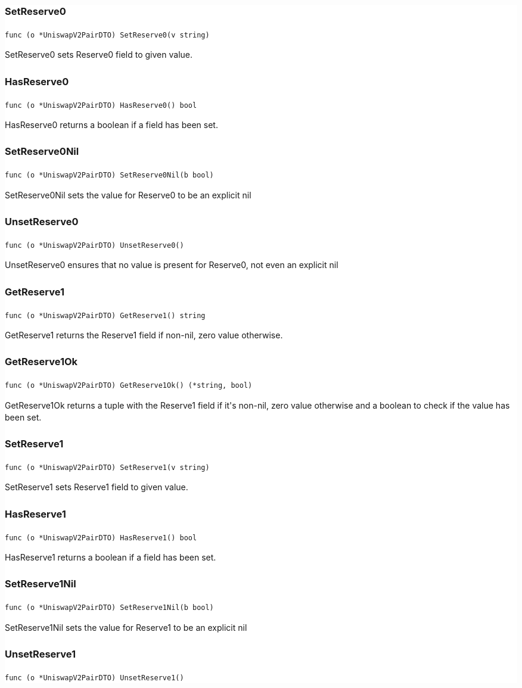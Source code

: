 ### SetReserve0

`func (o *UniswapV2PairDTO) SetReserve0(v string)`

SetReserve0 sets Reserve0 field to given value.

### HasReserve0

`func (o *UniswapV2PairDTO) HasReserve0() bool`

HasReserve0 returns a boolean if a field has been set.

### SetReserve0Nil

`func (o *UniswapV2PairDTO) SetReserve0Nil(b bool)`

 SetReserve0Nil sets the value for Reserve0 to be an explicit nil

### UnsetReserve0
`func (o *UniswapV2PairDTO) UnsetReserve0()`

UnsetReserve0 ensures that no value is present for Reserve0, not even an explicit nil
### GetReserve1

`func (o *UniswapV2PairDTO) GetReserve1() string`

GetReserve1 returns the Reserve1 field if non-nil, zero value otherwise.

### GetReserve1Ok

`func (o *UniswapV2PairDTO) GetReserve1Ok() (*string, bool)`

GetReserve1Ok returns a tuple with the Reserve1 field if it's non-nil, zero value otherwise
and a boolean to check if the value has been set.

### SetReserve1

`func (o *UniswapV2PairDTO) SetReserve1(v string)`

SetReserve1 sets Reserve1 field to given value.

### HasReserve1

`func (o *UniswapV2PairDTO) HasReserve1() bool`

HasReserve1 returns a boolean if a field has been set.

### SetReserve1Nil

`func (o *UniswapV2PairDTO) SetReserve1Nil(b bool)`

 SetReserve1Nil sets the value for Reserve1 to be an explicit nil

### UnsetReserve1
`func (o *UniswapV2PairDTO) UnsetReserve1()`
